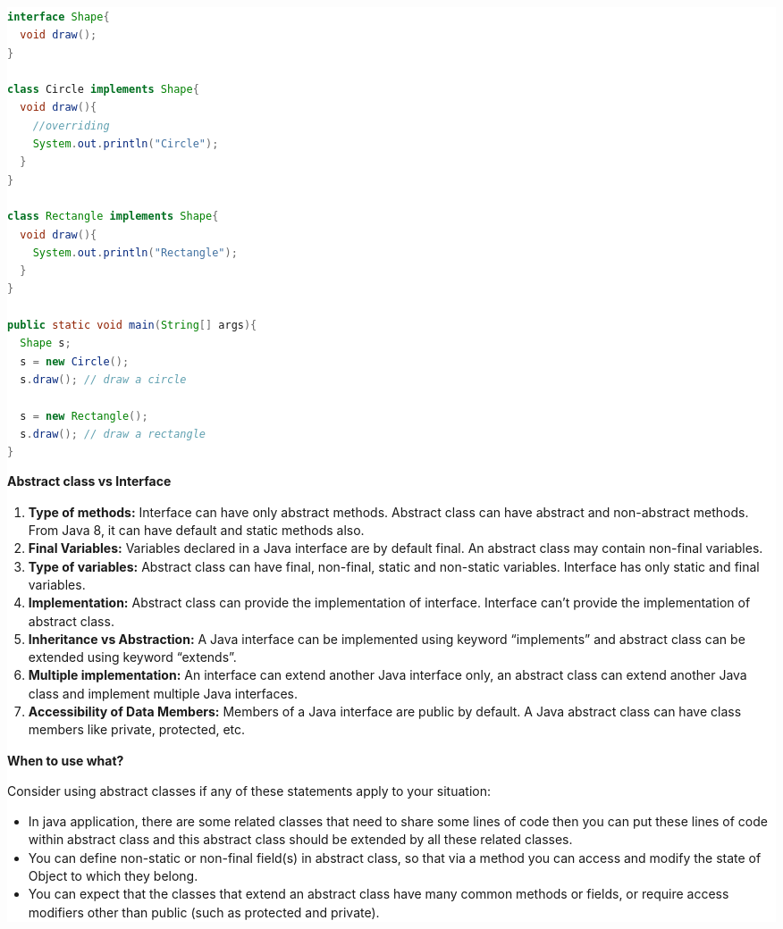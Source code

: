 ```java
interface Shape{
  void draw();
}

class Circle implements Shape{
  void draw(){
    //overriding
    System.out.println("Circle");
  }
}

class Rectangle implements Shape{
  void draw(){
    System.out.println("Rectangle");
  }
}

public static void main(String[] args){
  Shape s;
  s = new Circle();
  s.draw(); // draw a circle
  
  s = new Rectangle();
  s.draw(); // draw a rectangle
}
```

**Abstract class vs Interface**

1. **Type of methods:** Interface can have only abstract methods. Abstract class can have abstract and non-abstract methods. From Java 8, it can have default and static methods also.
2. **Final Variables:** Variables declared in a Java interface are by default final. An abstract class may contain non-final variables.
3. **Type of variables:** Abstract class can have final, non-final, static and non-static variables. Interface has only static and final variables.
4. **Implementation:** Abstract class can provide the implementation of interface. Interface can’t provide the implementation of abstract class.
5. **Inheritance vs Abstraction:** A Java interface can be implemented using keyword “implements” and abstract class can be extended using keyword “extends”.
6. **Multiple implementation:** An interface can extend another Java interface only, an abstract class can extend another Java class and implement multiple Java interfaces.
7. **Accessibility of Data Members:** Members of a Java interface are public by default. A Java abstract class can have class members like private, protected, etc.

**When to use what?**

Consider using abstract classes if any of these statements apply to your situation:

- In java application, there are some related classes that need to share some lines of code then you can put these lines of code within abstract class and this abstract class should be extended by all these related classes.
- You can define non-static or non-final field(s) in abstract class, so that via a method you can access and modify the state of Object to which they belong.
- You can expect that the classes that extend an abstract class have many common methods or fields, or require access modifiers other than public (such as protected and private).
